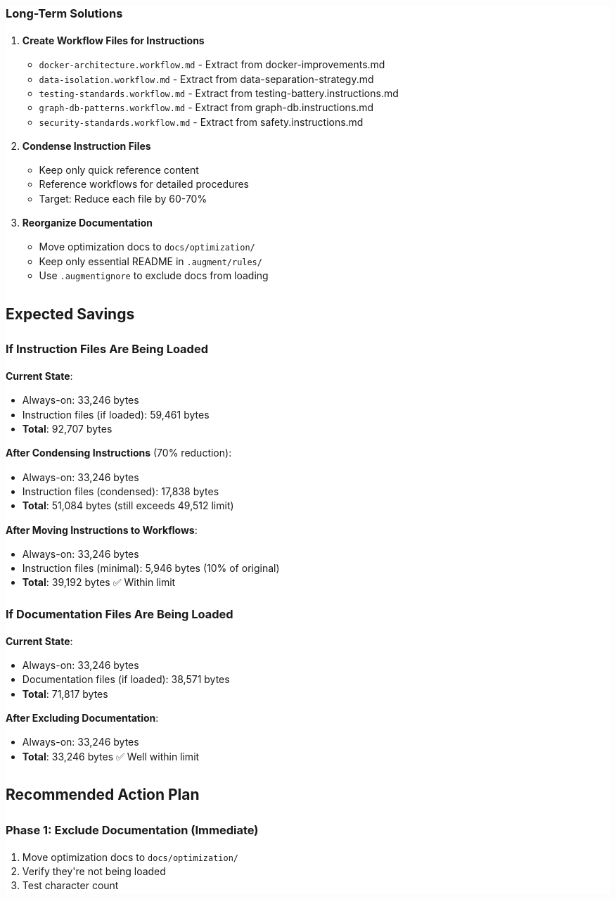 ### Long-Term Solutions

1. **Create Workflow Files for Instructions**
   - `docker-architecture.workflow.md` - Extract from docker-improvements.md
   - `data-isolation.workflow.md` - Extract from data-separation-strategy.md
   - `testing-standards.workflow.md` - Extract from testing-battery.instructions.md
   - `graph-db-patterns.workflow.md` - Extract from graph-db.instructions.md
   - `security-standards.workflow.md` - Extract from safety.instructions.md

2. **Condense Instruction Files**
   - Keep only quick reference content
   - Reference workflows for detailed procedures
   - Target: Reduce each file by 60-70%

3. **Reorganize Documentation**
   - Move optimization docs to `docs/optimization/`
   - Keep only essential README in `.augment/rules/`
   - Use `.augmentignore` to exclude docs from loading

## Expected Savings

### If Instruction Files Are Being Loaded

**Current State**:
- Always-on: 33,246 bytes
- Instruction files (if loaded): 59,461 bytes
- **Total**: 92,707 bytes

**After Condensing Instructions** (70% reduction):
- Always-on: 33,246 bytes
- Instruction files (condensed): 17,838 bytes
- **Total**: 51,084 bytes (still exceeds 49,512 limit)

**After Moving Instructions to Workflows**:
- Always-on: 33,246 bytes
- Instruction files (minimal): 5,946 bytes (10% of original)
- **Total**: 39,192 bytes ✅ Within limit

### If Documentation Files Are Being Loaded

**Current State**:
- Always-on: 33,246 bytes
- Documentation files (if loaded): 38,571 bytes
- **Total**: 71,817 bytes

**After Excluding Documentation**:
- Always-on: 33,246 bytes
- **Total**: 33,246 bytes ✅ Well within limit

## Recommended Action Plan

### Phase 1: Exclude Documentation (Immediate)
1. Move optimization docs to `docs/optimization/`
2. Verify they're not being loaded
3. Test character count

